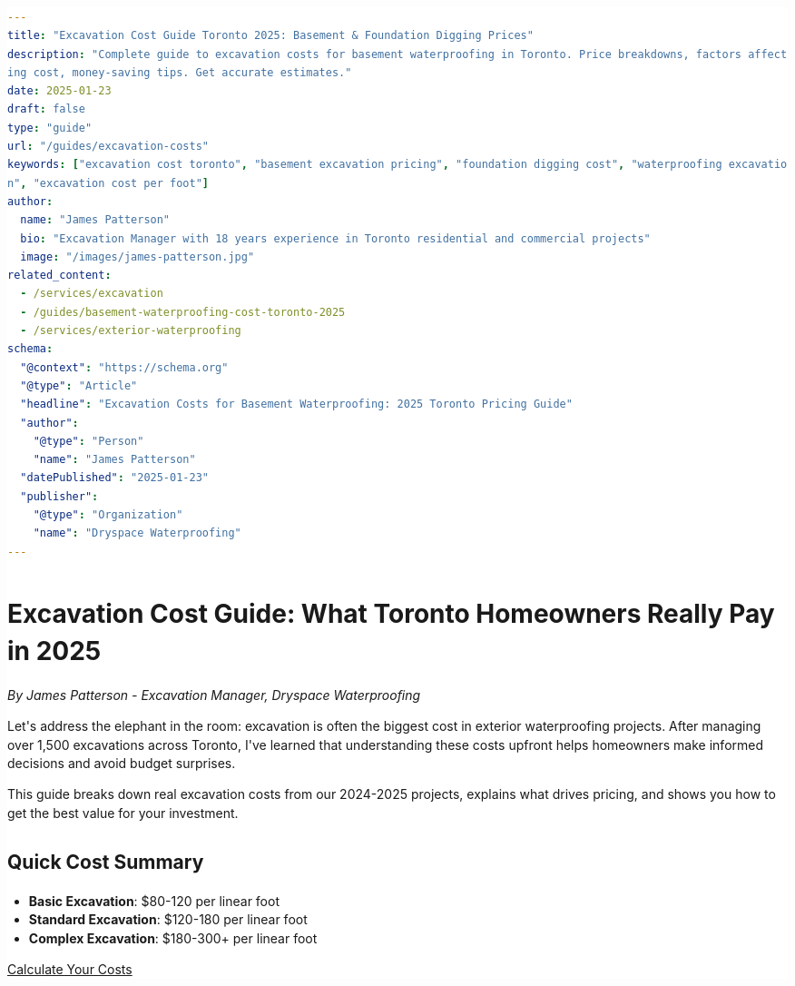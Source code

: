 ```yaml
---
title: "Excavation Cost Guide Toronto 2025: Basement & Foundation Digging Prices"
description: "Complete guide to excavation costs for basement waterproofing in Toronto. Price breakdowns, factors affecting cost, money-saving tips. Get accurate estimates."
date: 2025-01-23
draft: false
type: "guide"
url: "/guides/excavation-costs"
keywords: ["excavation cost toronto", "basement excavation pricing", "foundation digging cost", "waterproofing excavation", "excavation cost per foot"]
author:
  name: "James Patterson"
  bio: "Excavation Manager with 18 years experience in Toronto residential and commercial projects"
  image: "/images/james-patterson.jpg"
related_content:
  - /services/excavation
  - /guides/basement-waterproofing-cost-toronto-2025
  - /services/exterior-waterproofing
schema:
  "@context": "https://schema.org"
  "@type": "Article"
  "headline": "Excavation Costs for Basement Waterproofing: 2025 Toronto Pricing Guide"
  "author":
    "@type": "Person"
    "name": "James Patterson"
  "datePublished": "2025-01-23"
  "publisher":
    "@type": "Organization"
    "name": "Dryspace Waterproofing"
---
```


# Excavation Cost Guide: What Toronto Homeowners Really Pay in 2025

*By James Patterson - Excavation Manager, Dryspace Waterproofing*

Let's address the elephant in the room: excavation is often the biggest cost in exterior waterproofing projects. After managing over 1,500 excavations across Toronto, I've learned that understanding these costs upfront helps homeowners make informed decisions and avoid budget surprises.

This guide breaks down real excavation costs from our 2024-2025 projects, explains what drives pricing, and shows you how to get the best value for your investment.

<div class="cost-summary-box">
  <h2>Quick Cost Summary</h2>
  <ul>
    <li><strong>Basic Excavation</strong>: $80-120 per linear foot</li>
    <li><strong>Standard Excavation</strong>: $120-180 per linear foot</li>
    <li><strong>Complex Excavation</strong>: $180-300+ per linear foot</li>
  </ul>
  <a href="/tools/cost-calculator" class="button primary">Calculate Your Costs</a>
</div>
